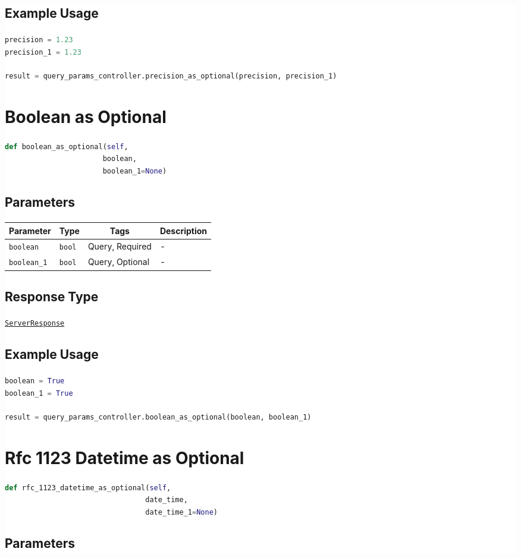 ## Example Usage

```python
precision = 1.23
precision_1 = 1.23

result = query_params_controller.precision_as_optional(precision, precision_1)
```


# Boolean as Optional

```python
def boolean_as_optional(self,
                       boolean,
                       boolean_1=None)
```

## Parameters

| Parameter | Type | Tags | Description |
|  --- | --- | --- | --- |
| `boolean` | `bool` | Query, Required | - |
| `boolean_1` | `bool` | Query, Optional | - |

## Response Type

[`ServerResponse`](/doc/models/server-response.md)

## Example Usage

```python
boolean = True
boolean_1 = True

result = query_params_controller.boolean_as_optional(boolean, boolean_1)
```


# Rfc 1123 Datetime as Optional

```python
def rfc_1123_datetime_as_optional(self,
                                 date_time,
                                 date_time_1=None)
```

## Parameters
